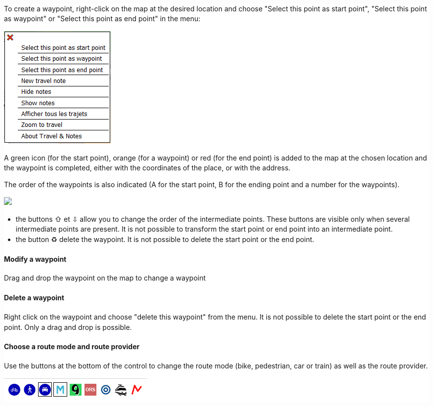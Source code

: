 To create a waypoint, right-click on the map at the desired location and choose "Select this point 
as start point", "Select this point as waypoint" or "Select this point as end point" in the menu:

<img src="MapContextMenuEN.PNG" />

A green icon (for the start point), orange (for a waypoint) or red (for the end point) is added to 
the map at the chosen location and the waypoint is completed, either with the coordinates of the place, 
or with the address.

The order of the waypoints is also indicated (A for the start point, B for the ending point and a number
for the waypoints).

<img src="RouteEditor1EN.PNG" />

- the buttons &#x21e7; et &#x21e9; allow you to change the order of the intermediate points. These 
buttons are visible only when several intermediate points are present. It is not possible to transform 
the start point or end point into an intermediate point.
- the button :recycle: delete the waypoint. It is not possible to delete the start point or the end point.

#### Modify a waypoint

Drag and drop the waypoint on the map to change a waypoint

#### Delete a waypoint

Right click on the waypoint and choose "delete this waypoint" from the menu. It is not possible to 
delete the start point or the end point. Only a drag and drop is possible.

#### Choose a route mode and route provider

Use the buttons at the bottom of the control to change the route mode (bike, pedestrian, car or train) 
as well as the route provider.

<img src="RouterButtons.PNG" />
